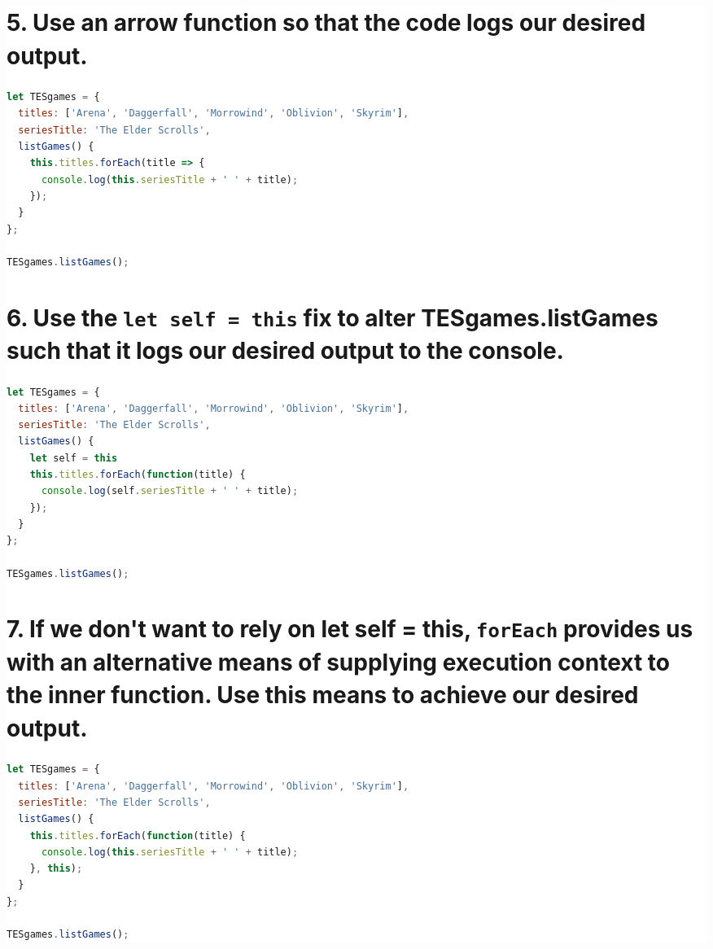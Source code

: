 # 5. Use an arrow function so that the code logs our desired output.

```js
let TESgames = {
  titles: ['Arena', 'Daggerfall', 'Morrowind', 'Oblivion', 'Skyrim'],
  seriesTitle: 'The Elder Scrolls',
  listGames() {
    this.titles.forEach(title => {
      console.log(this.seriesTitle + ' ' + title);
    });
  }
};

TESgames.listGames();
```

# 6. Use the `let self = this` fix to alter TESgames.listGames such that it logs our desired output to the console.

```js
let TESgames = {
  titles: ['Arena', 'Daggerfall', 'Morrowind', 'Oblivion', 'Skyrim'],
  seriesTitle: 'The Elder Scrolls',
  listGames() {
    let self = this
    this.titles.forEach(function(title) {
      console.log(self.seriesTitle + ' ' + title);
    });
  }
};

TESgames.listGames();
```

# 7. If we don't want to rely on let self = this, `forEach` provides us with an alternative means of supplying execution context to the inner function. Use this means to achieve our desired output.

```js
let TESgames = {
  titles: ['Arena', 'Daggerfall', 'Morrowind', 'Oblivion', 'Skyrim'],
  seriesTitle: 'The Elder Scrolls',
  listGames() {
    this.titles.forEach(function(title) {
      console.log(this.seriesTitle + ' ' + title);
    }, this);
  }
};

TESgames.listGames();
```
